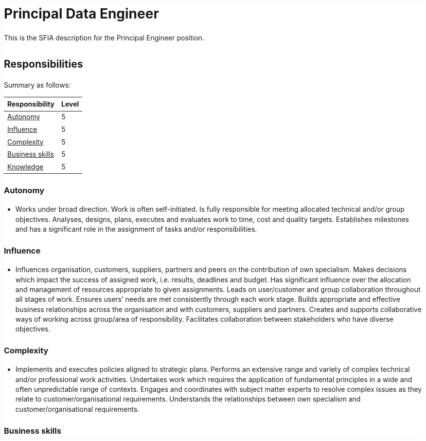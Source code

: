 # Principal Data Engineer

This is the SFIA description for the Principal Engineer position.

## Responsibilities

Summary as follows:

| Responsibility                      | Level |
| ----------------------------------- | ----- |
| [Autonomy](#autonomy)               | 5     |
| [Influence](#influence)             | 5     |
| [Complexity](#complexity)           | 5     |
| [Business skills](#business-skills) | 5     |
| [Knowledge](#knowledge)             | 5     |

### Autonomy

- Works under broad direction. Work is often self-initiated. Is fully
  responsible for meeting allocated technical and/or group objectives. Analyses,
  designs, plans, executes and evaluates work to time, cost and quality targets.
  Establishes milestones and has a significant role in the assignment of tasks
  and/or responsibilities.

### Influence

- Influences organisation, customers, suppliers, partners and peers on the
  contribution of own specialism. Makes decisions which impact the success of
  assigned work, i.e. results, deadlines and budget. Has significant influence
  over the allocation and management of resources appropriate to given
  assignments. Leads on user/customer and group collaboration throughout all
  stages of work. Ensures users’ needs are met consistently through each work
  stage. Builds appropriate and effective business relationships across the
  organisation and with customers, suppliers and partners. Creates and supports
  collaborative ways of working across group/area of responsibility. Facilitates
  collaboration between stakeholders who have diverse objectives.

### Complexity

- Implements and executes policies aligned to strategic plans. Performs an
  extensive range and variety of complex technical and/or professional work
  activities. Undertakes work which requires the application of fundamental
  principles in a wide and often unpredictable range of contexts. Engages and
  coordinates with subject matter experts to resolve complex issues as they
  relate to customer/organisational requirements. Understands the relationships
  between own specialism and customer/organisational requirements.

### Business skills
